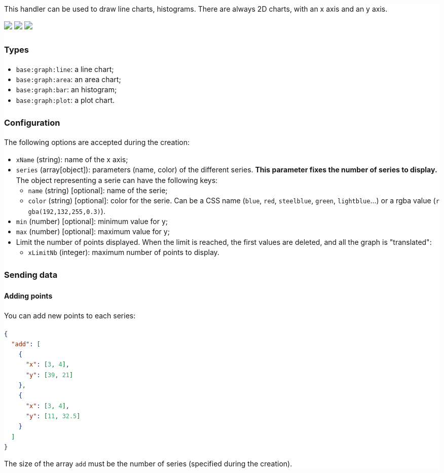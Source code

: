 This handler can be used to draw line charts, histograms.
There are always 2D charts, with an x axis and an y axis.

<img src="../img/handler-ex1.png" style="height: 100px !important;" />
<img src="../img/handler-ex2.png" style="height: 100px !important;" />
<img src="../img/handler-ex3.png" style="height: 100px !important;" />

### Types

* `base:graph:line`: a line chart;
* `base:graph:area`: an area chart;
* `base:graph:bar`: an histogram;
* `base:graph:plot`: a plot chart.

### Configuration

The following options are accepted during the creation:

* `xName` (string): name of the x axis;
* `series` (array[object]): parameters (name, color) of the different series. **This parameter fixes the number of series to display.** The object representing a serie can have the following keys:
    * `name` (string) [optional]: name of the serie;
    * `color` (string) [optional]: color for the serie. Can be a CSS name (`blue`, `red`, `steelblue`, `green`, `lightblue`...) or a rgba value (`rgba(192,132,255,0.3)`).
* `min` (number) [optional]: minimum value for y;
* `max` (number) [optional]: maximum value for y;
* Limit the number of points displayed. When the limit is reached, the first values are deleted, and all the graph is "translated":
    * `xLimitNb` (integer): maximum number of points to display.

### Sending data

#### Adding points

You can add new points to each series:

```json
{
  "add": [
    {
      "x": [3, 4],
      "y": [39, 21]
    },
    {
      "x": [3, 4],
      "y": [11, 32.5]
    }
  ]
}
```

The size of the array `add` must be the number of series (specified during the creation).
